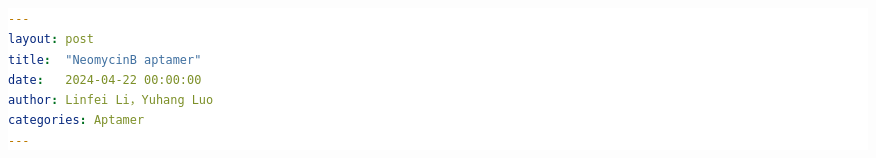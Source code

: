 ```yaml
---
layout: post
title:  "NeomycinB aptamer"
date:   2024-04-22 00:00:00
author: Linfei Li，Yuhang Luo
categories: Aptamer
---
```

<html>
<head>
  <style>
    /* 按钮容器样式 */
    .button-container {
      display: flex;
      justify-content: left;
      align-items: center;
      height: 50px;
    }
    /* 按钮样式 */
    .button {
      display: block;
      padding: 10px;
      font-size:24px;
      margin-right: 10px;
      text-align: center;
      background-color: #ffffff;
      color: #520049;
      text-decoration: none;
      border: 1px solid #520049;
      border-radius: 5px;
    }
    /* 鼠标悬停样式 */
    .button:hover {
      background-color: #c9c5c5;
      cursor: pointer;
    }
    h1, .h1 {
    font-size: 30px;
}
  </style>
</head>
</html>

<html lang="zh-cn">
<head>
<meta charset="utf-8"> 
<style>
 .header_box {
    display: block;
    font-size: 20px;
    background-color: #ffffff;
    text-decoration: none;
    border-radius: 1px;
    width: 500px;
    border-width: 1px 1px 2px 1px;
    border-color: #ffffff #ffffff #ffffff #ffffff;
}
.blowheader_box{
    display: block;
      padding: 6px;
      font-size:20px;
      margin-right: 10px;
      text-align: center;